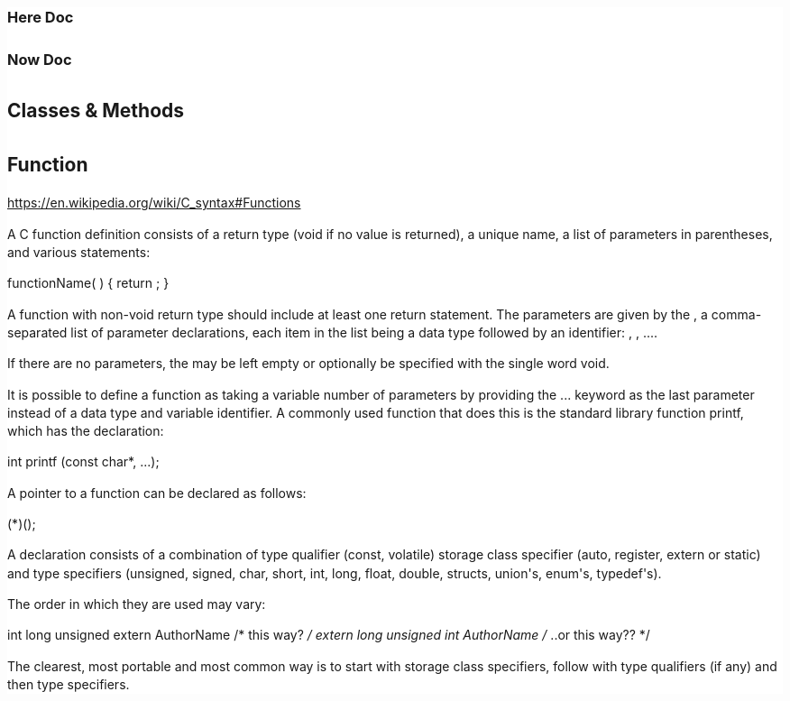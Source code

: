 ### Here Doc

### Now Doc


## Classes & Methods


## Function

https://en.wikipedia.org/wiki/C_syntax#Functions

A C function definition consists of a return type (void if no value is
returned), a unique name, a list of parameters in parentheses, and
various statements:

   <return-type> functionName( <parameter-list> )
   {
       <statements>
       return <expression of type return-type>;
   }

A function with non-void return type should include at least one return
statement. The parameters are given by the <parameter-list>,
a comma-separated list of parameter declarations, each item in the list
being a data type followed by an identifier:
   <data-type> <variable-identifier>, <data-type> <variable-identifier>, ....

If there are no parameters, the <parameter-list> may be left empty or
optionally be specified with the single word void.

It is possible to define a function as taking a variable number of
parameters by providing the ... keyword as the last parameter instead of
a data type and variable identifier. A commonly used function that does
this is the standard library function printf, which has the declaration:

   int printf (const char*, ...);

A pointer to a function can be declared as follows:

   <return-type> (*<function-name>)(<parameter-list>);

A declaration consists of a combination of
   type qualifier             (const, volatile)
   storage class specifier    (auto, register, extern or static) and
   type specifiers            (unsigned, signed, char, short, int, long,
                               float, double, structs, union's, enum's,
                               typedef's).

The order in which they are used may vary:

   int long unsigned extern AuthorName  /* this way?        */
   extern long unsigned int AuthorName  /* ..or this way??  */

The clearest, most portable and most common way is to start with
   storage class specifiers, follow with
   type qualifiers (if any) and then
   type specifiers.
